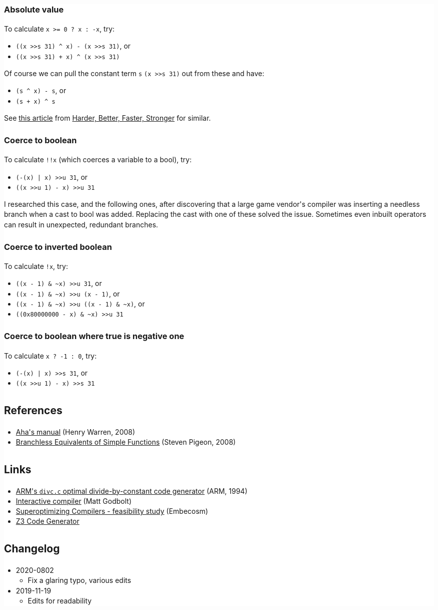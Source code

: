 ### Absolute value

To calculate `x >= 0 ? x : -x`, try:

* `((x >>s 31) ^ x) - (x >>s 31)`, or
* `((x >>s 31) + x) ^ (x >>s 31)`

Of course we can pull the constant term `s` `(x >>s 31)` out from these and have:

* `(s ^ x) - s`, or
* `(s + x) ^ s`

See [this article](https://hbfs.wordpress.com/2008/08/05/branchless-equivalents-of-simple-functions/) from [Harder, Better, Faster, Stronger](https://hbfs.wordpress.com/)  for similar.


### Coerce to boolean

To calculate `!!x` (which coerces a variable to a bool), try:

* `(-(x) | x) >>u 31`, or
* `((x >>u 1) - x) >>u 31`

I researched this case, and the following ones, after discovering that a large game vendor's compiler was inserting a needless branch when a cast to bool was added. Replacing the cast with one of these solved the issue. Sometimes even inbuilt operators can result in unexpected, redundant branches.


### Coerce to inverted boolean

To calculate `!x`, try:

* `((x - 1) & ~x) >>u 31`, or
* `((x - 1) & ~x) >>u (x - 1)`, or
* `((x - 1) & ~x) >>u ((x - 1) & ~x)`, or
* `((0x80000000 - x) & ~x) >>u 31`


### Coerce to boolean where true is negative one

To calculate `x ? -1 : 0`, try:

* `(-(x) | x) >>s 31`, or
* `((x >>u 1) - x) >>s 31`


## References

* [Aha's manual](http://www.hackersdelight.org/aha/aha.pdf) (Henry Warren, 2008)
* [Branchless Equivalents of Simple Functions](https://hbfs.wordpress.com/2008/08/05/branchless-equivalents-of-simple-functions/) (Steven Pigeon, 2008)

## Links

* [ARM's `divc.c` optimal divide-by-constant code generator](http://www.ic.unicamp.br/~celio/mc404-2013/arm-examples/division/div.c) (ARM, 1994)
* [Interactive compiler](http://gcc.godbolt.org/) (Matt Godbolt)
* [Superoptimizing Compilers - feasibility study](http://superoptimization.org/wiki/Superoptimizing_Compilers) (Embecosm)
* [Z3 Code Generator](https://github.com/nickgildea/z3_codegen)

## Changelog

* 2020-0802
  * Fix a glaring typo, various edits
* 2019-11-19
  * Edits for readability
